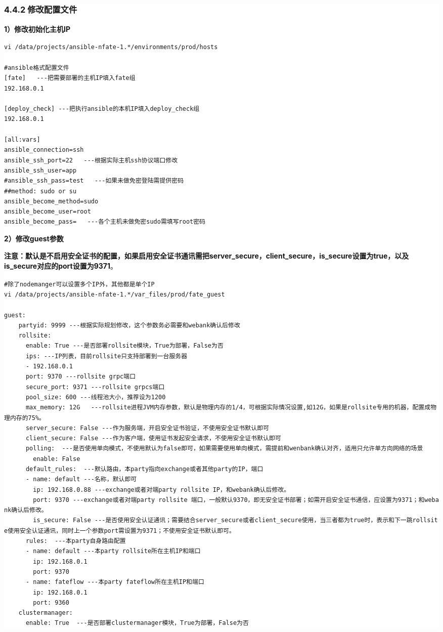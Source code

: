 ### 4.4.2 修改配置文件

**1）修改初始化主机IP**

```
vi /data/projects/ansible-nfate-1.*/environments/prod/hosts

#ansible格式配置文件
[fate]   ---把需要部署的主机IP填入fate组
192.168.0.1  

[deploy_check] ---把执行ansible的本机IP填入deploy_check组
192.168.0.1 

[all:vars]
ansible_connection=ssh
ansible_ssh_port=22   ---根据实际主机ssh协议端口修改
ansible_ssh_user=app
#ansible_ssh_pass=test   ---如果未做免密登陆需提供密码
##method: sudo or su
ansible_become_method=sudo
ansible_become_user=root
ansible_become_pass=   ---各个主机未做免密sudo需填写root密码

```

**2）修改guest参数**

**注意：默认是不启用安全证书的配置，如果启用安全证书通讯需把server_secure，client_secure，is_secure设置为true，以及is_secure对应的port设置为9371**。

```
#除了nodemanger可以设置多个IP外，其他都是单个IP
vi /data/projects/ansible-nfate-1.*/var_files/prod/fate_guest

guest:
    partyid: 9999 ---根据实际规划修改，这个参数务必需要和webank确认后修改
    rollsite:
      enable: True ---是否部署rollsite模块，True为部署，False为否
      ips: ---IP列表，目前rollsite只支持部署到一台服务器
      - 192.168.0.1
      port: 9370 ---rollsite grpc端口
      secure_port: 9371 ---rollsite grpcs端口
      pool_size: 600 ---线程池大小，推荐设为1200
      max_memory: 12G   ---rollsite进程JVM内存参数，默认是物理内存的1/4，可根据实际情况设置,如12G，如果是rollsite专用的机器，配置成物理内存的75%。
      server_secure: False ---作为服务端，开启安全证书验证，不使用安全证书默认即可
      client_secure: False ---作为客户端，使用证书发起安全请求，不使用安全证书默认即可
      polling:  ---是否使用单向模式，不使用默认为false即可，如果需要使用单向模式，需提前和wenbank确认对齐，适用只允许单方向网络的场景
        enable: False
      default_rules:  ---默认路由，本party指向exchange或者其他party的IP，端口
      - name: default ---名称，默认即可
        ip: 192.168.0.88 ---exchange或者对端party rollsite IP，和webank确认后修改。
        port: 9370 ---exchange或者对端party rollsite 端口，一般默认9370，即无安全证书部署；如需开启安全证书通信，应设置为9371；和webank确认后修改。
        is_secure: False ---是否使用安全认证通讯；需要结合server_secure或者client_secure使用，当三者都为true时，表示和下一跳rollsite使用安全认证通讯，同时上一个参数port需设置为9371；不使用安全证书默认即可。
      rules:  ---本party自身路由配置
      - name: default ---本party rollsite所在主机IP和端口
        ip: 192.168.0.1
        port: 9370
      - name: fateflow ---本party fateflow所在主机IP和端口
        ip: 192.168.0.1
        port: 9360
    clustermanager:
      enable: True  ---是否部署clustermanager模块，True为部署，False为否
```